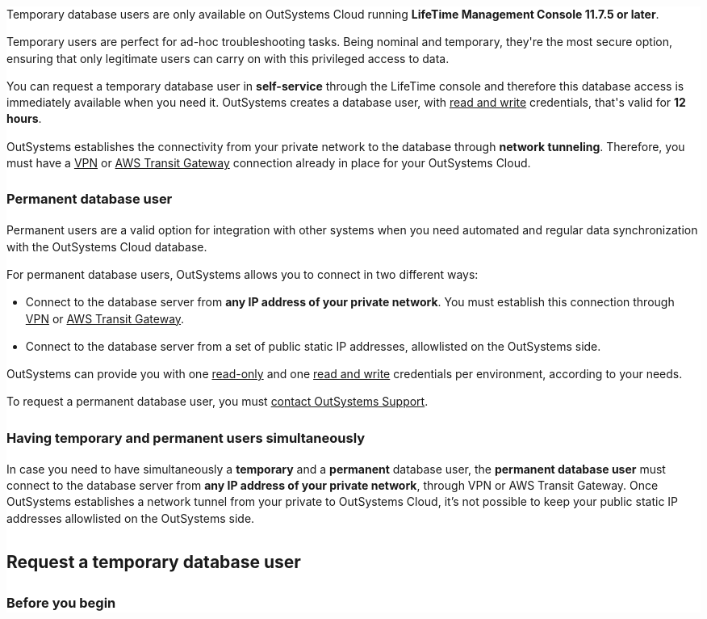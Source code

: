 <div class="info" markdown="1">

Temporary database users are only available on OutSystems Cloud running **LifeTime Management Console 11.7.5 or later**.

</div>

Temporary users are perfect for ad-hoc troubleshooting tasks. Being nominal and temporary, they're the most secure option, ensuring that only legitimate users can carry on with this privileged access to data.

You can request a temporary database user in **self-service** through the LifeTime console and therefore this database access is immediately available when you need it. OutSystems creates a database user, with [read and write](#read-write) credentials, that's valid for **12 hours**.

OutSystems establishes the connectivity from your private network to the database through **network tunneling**. Therefore, you must have a [VPN](../../setup-infra-platform/setup/vpn/vpn-support.md) or [AWS Transit Gateway](../../setup-infra-platform/setup/connect-tgw/connect-tgw.md) connection already in place for your OutSystems Cloud.

### Permanent database user

Permanent users are a valid option for integration with other systems when you need automated and regular data synchronization with the OutSystems Cloud database.

For permanent database users, OutSystems allows you to connect in two different ways:

* Connect to the database server from **any IP address of your private network**. You must establish this connection through [VPN](../../setup-infra-platform/setup/vpn/vpn-support.md) or [AWS Transit Gateway](../../setup-infra-platform/setup/connect-tgw/connect-tgw.md).

* Connect to the database server from a set of public static IP addresses, allowlisted on the OutSystems side.

<div class="info" markdown="1">

OutSystems can provide you with one [read-only](#read) and one [read and write](#read-write) credentials per environment, according to your needs.

</div>

To request a permanent database user, you must [contact OutSystems Support](https://www.outsystems.com/tk/redirect?g=A82EA0CB-B101-4F08-BCFB-77559EF63801).

### Having temporary and permanent users simultaneously

In case you need to have simultaneously a **temporary** and a **permanent** database user, the **permanent database user** must connect to the database server from **any IP address of your private network**, through VPN or AWS Transit Gateway. Once OutSystems establishes a network tunnel from your private to OutSystems Cloud, it’s not possible to keep your public static IP addresses allowlisted on the OutSystems side.

## Request a temporary database user

### Before you begin

